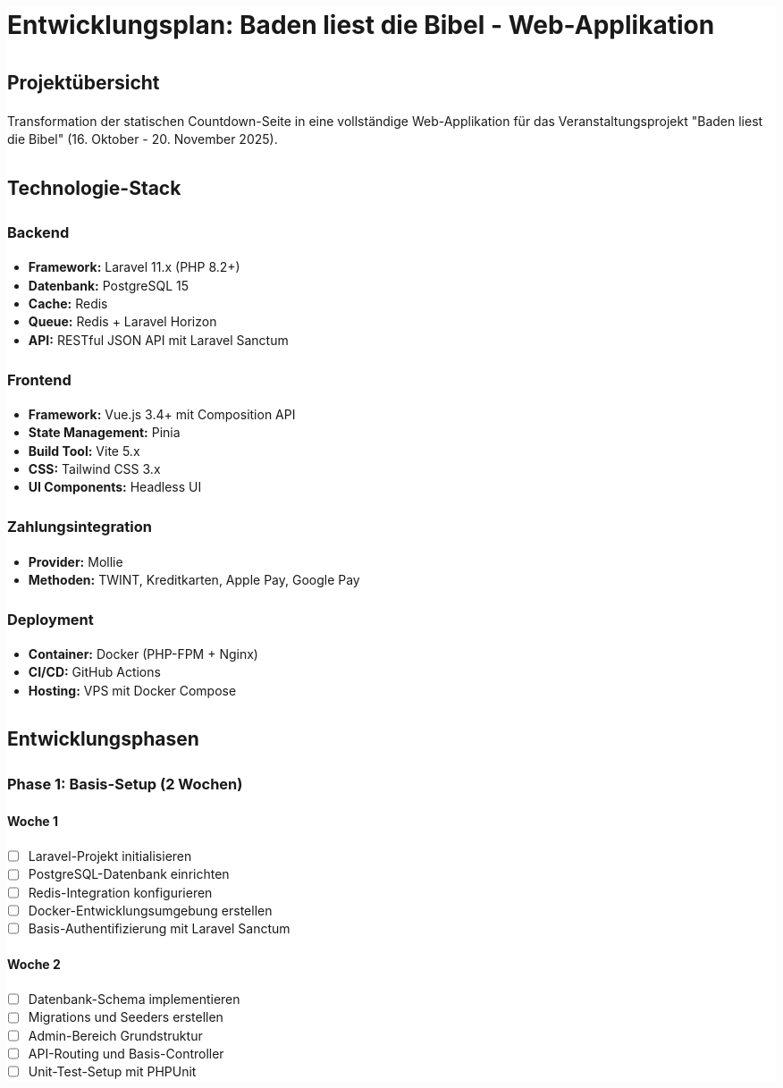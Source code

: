 # Entwicklungsplan: Baden liest die Bibel - Web-Applikation

## Projektübersicht

Transformation der statischen Countdown-Seite in eine vollständige Web-Applikation für das Veranstaltungsprojekt "Baden liest die Bibel" (16. Oktober - 20. November 2025).

## Technologie-Stack

### Backend
- **Framework:** Laravel 11.x (PHP 8.2+)
- **Datenbank:** PostgreSQL 15
- **Cache:** Redis
- **Queue:** Redis + Laravel Horizon
- **API:** RESTful JSON API mit Laravel Sanctum

### Frontend
- **Framework:** Vue.js 3.4+ mit Composition API
- **State Management:** Pinia
- **Build Tool:** Vite 5.x
- **CSS:** Tailwind CSS 3.x
- **UI Components:** Headless UI

### Zahlungsintegration
- **Provider:** Mollie
- **Methoden:** TWINT, Kreditkarten, Apple Pay, Google Pay

### Deployment
- **Container:** Docker (PHP-FPM + Nginx)
- **CI/CD:** GitHub Actions
- **Hosting:** VPS mit Docker Compose

## Entwicklungsphasen

### Phase 1: Basis-Setup (2 Wochen)

#### Woche 1
- [ ] Laravel-Projekt initialisieren
- [ ] PostgreSQL-Datenbank einrichten
- [ ] Redis-Integration konfigurieren
- [ ] Docker-Entwicklungsumgebung erstellen
- [ ] Basis-Authentifizierung mit Laravel Sanctum

#### Woche 2
- [ ] Datenbank-Schema implementieren
- [ ] Migrations und Seeders erstellen
- [ ] Admin-Bereich Grundstruktur
- [ ] API-Routing und Basis-Controller
- [ ] Unit-Test-Setup mit PHPUnit
